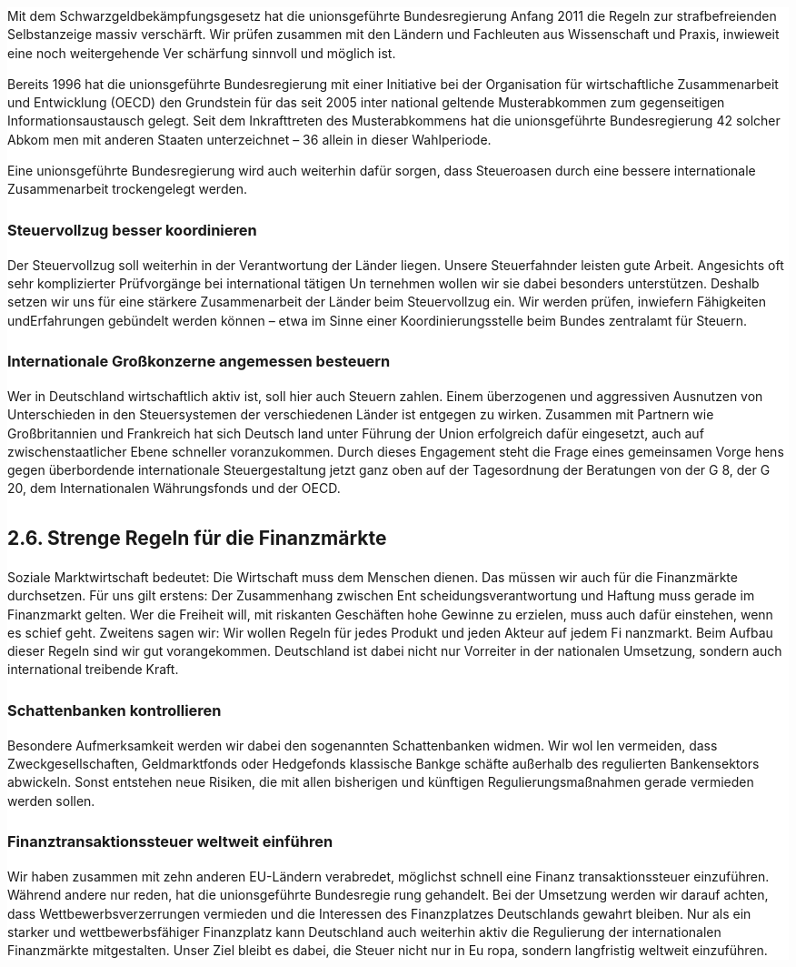 Mit  dem  Schwarzgeldbekämpfungsgesetz  hat  die  unionsgeführte  Bundesregierung  Anfang  2011 die  Regeln  zur  strafbefreienden  Selbstanzeige  massiv  verschärft.  Wir  prüfen  zusammen  mit  den Ländern  und  Fachleuten  aus  Wissenschaft  und  Praxis,  inwieweit  eine  noch  weitergehende  Ver schärfung sinnvoll und möglich ist.

Bereits 1996 hat die unionsgeführte Bundesregierung mit einer Initiative bei der Organisation für wirtschaftliche Zusammenarbeit und Entwicklung (OECD) den Grundstein für das seit 2005 inter national  geltende  Musterabkommen  zum  gegenseitigen  Informationsaustausch  gelegt.  Seit  dem Inkrafttreten des Musterabkommens hat die unionsgeführte Bundesregierung 42 solcher Abkom men mit anderen Staaten unterzeichnet – 36 allein in dieser Wahlperiode.

Eine unionsgeführte Bundesregierung wird auch weiterhin dafür sorgen, dass Steueroasen  durch eine bessere internationale Zusammenarbeit trockengelegt werden.

### Steuervollzug besser koordinieren 

Der  Steuervollzug  soll  weiterhin  in  der  Verantwortung  der  Länder  liegen.  Unsere  Steuerfahnder leisten gute Arbeit. Angesichts oft sehr komplizierter Prüfvorgänge bei international tätigen Un ternehmen wollen wir sie dabei besonders unterstützen. Deshalb setzen wir uns für eine stärkere Zusammenarbeit der Länder beim Steuervollzug ein. Wir werden prüfen, inwiefern Fähigkeiten undErfahrungen gebündelt werden können – etwa im Sinne einer Koordinierungsstelle beim Bundes zentralamt für Steuern.

### Internationale Großkonzerne angemessen besteuern 

Wer in Deutschland wirtschaftlich aktiv ist, soll hier auch Steuern zahlen. Einem überzogenen und aggressiven  Ausnutzen  von  Unterschieden  in  den  Steuersystemen  der  verschiedenen  Länder  ist entgegen zu wirken. Zusammen mit Partnern wie Großbritannien und Frankreich hat sich Deutsch land  unter  Führung  der  Union  erfolgreich  dafür  eingesetzt,  auch  auf  zwischenstaatlicher  Ebene schneller voranzukommen. Durch dieses Engagement steht die Frage eines gemeinsamen Vorge hens gegen überbordende internationale Steuergestaltung jetzt ganz oben auf der Tagesordnung der Beratungen von der G 8, der G 20, dem Internationalen Währungsfonds und der OECD.

## 2.6.  Strenge Regeln für die Finanzmärkte 

Soziale  Marktwirtschaft  bedeutet:  Die  Wirtschaft  muss  dem  Menschen  dienen.  Das  müssen  wir auch  für  die  Finanzmärkte  durchsetzen.  Für  uns  gilt  erstens:  Der  Zusammenhang  zwischen  Ent scheidungsverantwortung und Haftung muss gerade im Finanzmarkt gelten. Wer die Freiheit will, mit riskanten Geschäften hohe Gewinne zu erzielen, muss auch dafür einstehen, wenn es schief geht.  Zweitens  sagen  wir:  Wir  wollen  Regeln  für  jedes  Produkt  und  jeden  Akteur  auf  jedem  Fi nanzmarkt. Beim Aufbau dieser Regeln sind wir gut vorangekommen. Deutschland ist dabei nicht nur Vorreiter in der nationalen Umsetzung, sondern auch international treibende Kraft.

### Schattenbanken kontrollieren 

Besondere Aufmerksamkeit werden wir dabei den sogenannten Schattenbanken widmen. Wir wol len  vermeiden,  dass  Zweckgesellschaften,  Geldmarktfonds  oder  Hedgefonds  klassische  Bankge schäfte außerhalb des regulierten Bankensektors abwickeln. Sonst entstehen neue Risiken, die mit allen bisherigen und künftigen Regulierungsmaßnahmen gerade vermieden werden sollen.

### Finanztransaktionssteuer weltweit einführen 

Wir  haben  zusammen  mit  zehn  anderen  EU-Ländern  verabredet,  möglichst  schnell  eine  Finanz transaktionssteuer einzuführen. Während andere nur reden, hat die unionsgeführte Bundesregie rung  gehandelt.  Bei  der  Umsetzung  werden  wir  darauf  achten,  dass  Wettbewerbsverzerrungen vermieden und die Interessen des Finanzplatzes Deutschlands gewahrt bleiben. Nur als ein starker und  wettbewerbsfähiger Finanzplatz  kann  Deutschland  auch  weiterhin  aktiv  die  Regulierung  der internationalen Finanzmärkte mitgestalten. Unser Ziel bleibt es dabei, die Steuer nicht nur in Eu ropa, sondern langfristig weltweit einzuführen.
